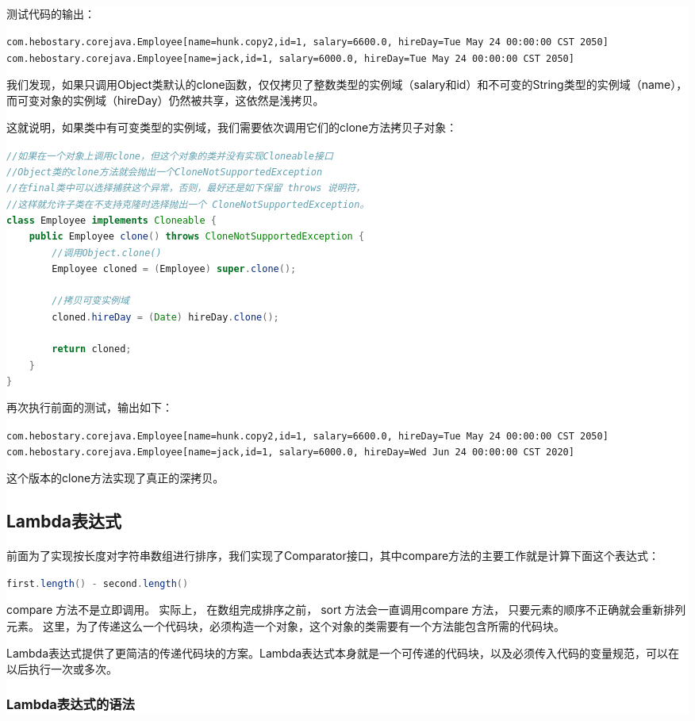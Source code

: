 测试代码的输出：

```shell
com.hebostary.corejava.Employee[name=hunk.copy2,id=1, salary=6600.0, hireDay=Tue May 24 00:00:00 CST 2050]
com.hebostary.corejava.Employee[name=jack,id=1, salary=6000.0, hireDay=Tue May 24 00:00:00 CST 2050]
```

我们发现，如果只调用Object类默认的clone函数，仅仅拷贝了整数类型的实例域（salary和id）和不可变的String类型的实例域（name），而可变对象的实例域（hireDay）仍然被共享，这依然是浅拷贝。

这就说明，如果类中有可变类型的实例域，我们需要依次调用它们的clone方法拷贝子对象：

```java
//如果在一个对象上调用clone，但这个对象的类并没有实现Cloneable接口
//Object类的clone方法就会抛出一个CloneNotSupportedException
//在final类中可以选择捕获这个异常，否则，最好还是如下保留 throws 说明符，
//这样就允许子类在不支持克隆时选择抛出一个 CloneNotSupportedException。
class Employee implements Cloneable {
    public Employee clone() throws CloneNotSupportedException {
        //调用Object.clone()
        Employee cloned = (Employee) super.clone();

        //拷贝可变实例域
        cloned.hireDay = (Date) hireDay.clone();

        return cloned;
    }
}
```

再次执行前面的测试，输出如下：

```shell
com.hebostary.corejava.Employee[name=hunk.copy2,id=1, salary=6600.0, hireDay=Tue May 24 00:00:00 CST 2050]
com.hebostary.corejava.Employee[name=jack,id=1, salary=6000.0, hireDay=Wed Jun 24 00:00:00 CST 2020]
```

这个版本的clone方法实现了真正的深拷贝。

## Lambda表达式

前面为了实现按长度对字符串数组进行排序，我们实现了Comparator接口，其中compare方法的主要工作就是计算下面这个表达式：

```java
first.length() - second.length()
```

compare 方法不是立即调用。 实际上， 在数组完成排序之前， sort 方法会一直调用compare 方法， 只要元素的顺序不正确就会重新排列元素。  这里，为了传递这么一个代码块，必须构造一个对象，这个对象的类需要有一个方法能包含所需的代码块。

Lambda表达式提供了更简洁的传递代码块的方案。Lambda表达式本身就是一个可传递的代码块，以及必须传入代码的变量规范，可以在以后执行一次或多次。

### Lambda表达式的语法
